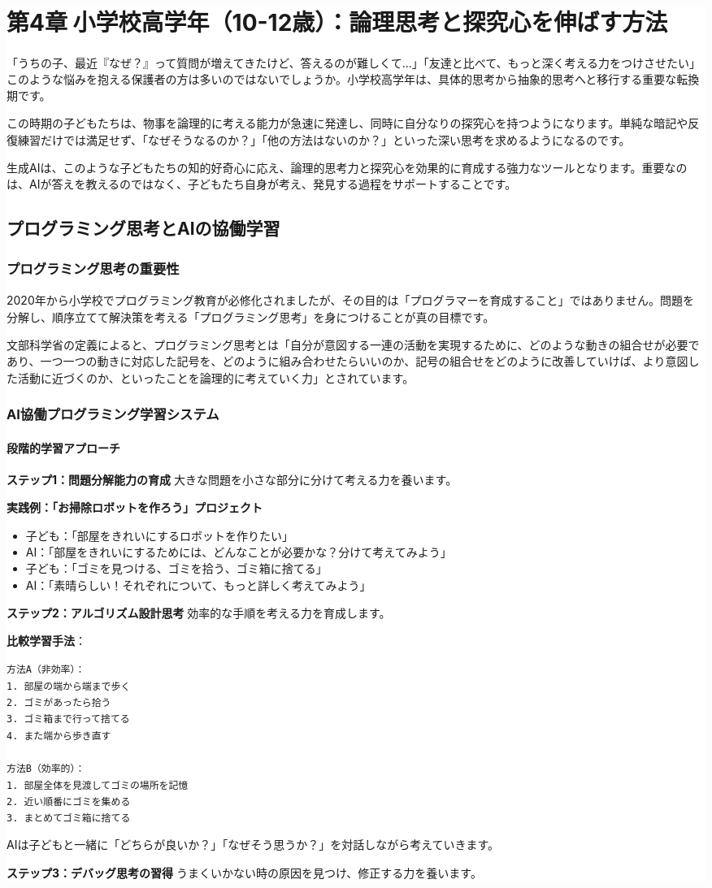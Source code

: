 # 第4章 小学校高学年（10-12歳）：論理思考と探究心を伸ばす方法

「うちの子、最近『なぜ？』って質問が増えてきたけど、答えるのが難しくて...」「友達と比べて、もっと深く考える力をつけさせたい」このような悩みを抱える保護者の方は多いのではないでしょうか。小学校高学年は、具体的思考から抽象的思考へと移行する重要な転換期です。

この時期の子どもたちは、物事を論理的に考える能力が急速に発達し、同時に自分なりの探究心を持つようになります。単純な暗記や反復練習だけでは満足せず、「なぜそうなるのか？」「他の方法はないのか？」といった深い思考を求めるようになるのです。

生成AIは、このような子どもたちの知的好奇心に応え、論理的思考力と探究心を効果的に育成する強力なツールとなります。重要なのは、AIが答えを教えるのではなく、子どもたち自身が考え、発見する過程をサポートすることです。

## プログラミング思考とAIの協働学習

### プログラミング思考の重要性

2020年から小学校でプログラミング教育が必修化されましたが、その目的は「プログラマーを育成すること」ではありません。問題を分解し、順序立てて解決策を考える「プログラミング思考」を身につけることが真の目標です。

文部科学省の定義によると、プログラミング思考とは「自分が意図する一連の活動を実現するために、どのような動きの組合せが必要であり、一つ一つの動きに対応した記号を、どのように組み合わせたらいいのか、記号の組合せをどのように改善していけば、より意図した活動に近づくのか、といったことを論理的に考えていく力」とされています。

### AI協働プログラミング学習システム

#### 段階的学習アプローチ

**ステップ1：問題分解能力の育成**
大きな問題を小さな部分に分けて考える力を養います。

**実践例：「お掃除ロボットを作ろう」プロジェクト**
- 子ども：「部屋をきれいにするロボットを作りたい」
- AI：「部屋をきれいにするためには、どんなことが必要かな？分けて考えてみよう」
- 子ども：「ゴミを見つける、ゴミを拾う、ゴミ箱に捨てる」
- AI：「素晴らしい！それぞれについて、もっと詳しく考えてみよう」

**ステップ2：アルゴリズム設計思考**
効率的な手順を考える力を育成します。

**比較学習手法**：
```
方法A（非効率）：
1. 部屋の端から端まで歩く
2. ゴミがあったら拾う
3. ゴミ箱まで行って捨てる
4. また端から歩き直す

方法B（効率的）：
1. 部屋全体を見渡してゴミの場所を記憶
2. 近い順番にゴミを集める
3. まとめてゴミ箱に捨てる
```

AIは子どもと一緒に「どちらが良いか？」「なぜそう思うか？」を対話しながら考えていきます。

**ステップ3：デバッグ思考の習得**
うまくいかない時の原因を見つけ、修正する力を養います。
